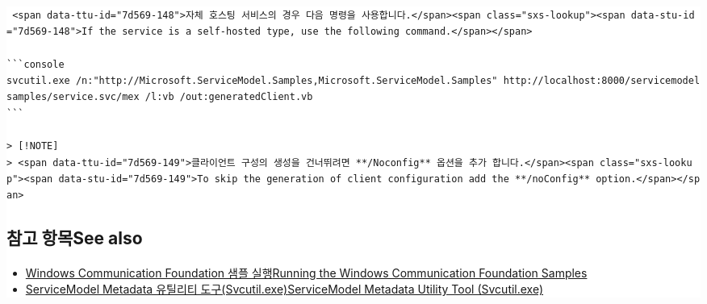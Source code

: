      <span data-ttu-id="7d569-148">자체 호스팅 서비스의 경우 다음 명령을 사용합니다.</span><span class="sxs-lookup"><span data-stu-id="7d569-148">If the service is a self-hosted type, use the following command.</span></span>

    ```console
    svcutil.exe /n:"http://Microsoft.ServiceModel.Samples,Microsoft.ServiceModel.Samples" http://localhost:8000/servicemodelsamples/service.svc/mex /l:vb /out:generatedClient.vb
    ```

    > [!NOTE]
    > <span data-ttu-id="7d569-149">클라이언트 구성의 생성을 건너뛰려면 **/Noconfig** 옵션을 추가 합니다.</span><span class="sxs-lookup"><span data-stu-id="7d569-149">To skip the generation of client configuration add the **/noConfig** option.</span></span>

## <a name="see-also"></a><span data-ttu-id="7d569-150">참고 항목</span><span class="sxs-lookup"><span data-stu-id="7d569-150">See also</span></span>

- [<span data-ttu-id="7d569-151">Windows Communication Foundation 샘플 실행</span><span class="sxs-lookup"><span data-stu-id="7d569-151">Running the Windows Communication Foundation Samples</span></span>](running-the-samples.md)
- [<span data-ttu-id="7d569-152">ServiceModel Metadata 유틸리티 도구(Svcutil.exe)</span><span class="sxs-lookup"><span data-stu-id="7d569-152">ServiceModel Metadata Utility Tool (Svcutil.exe)</span></span>](../servicemodel-metadata-utility-tool-svcutil-exe.md)
